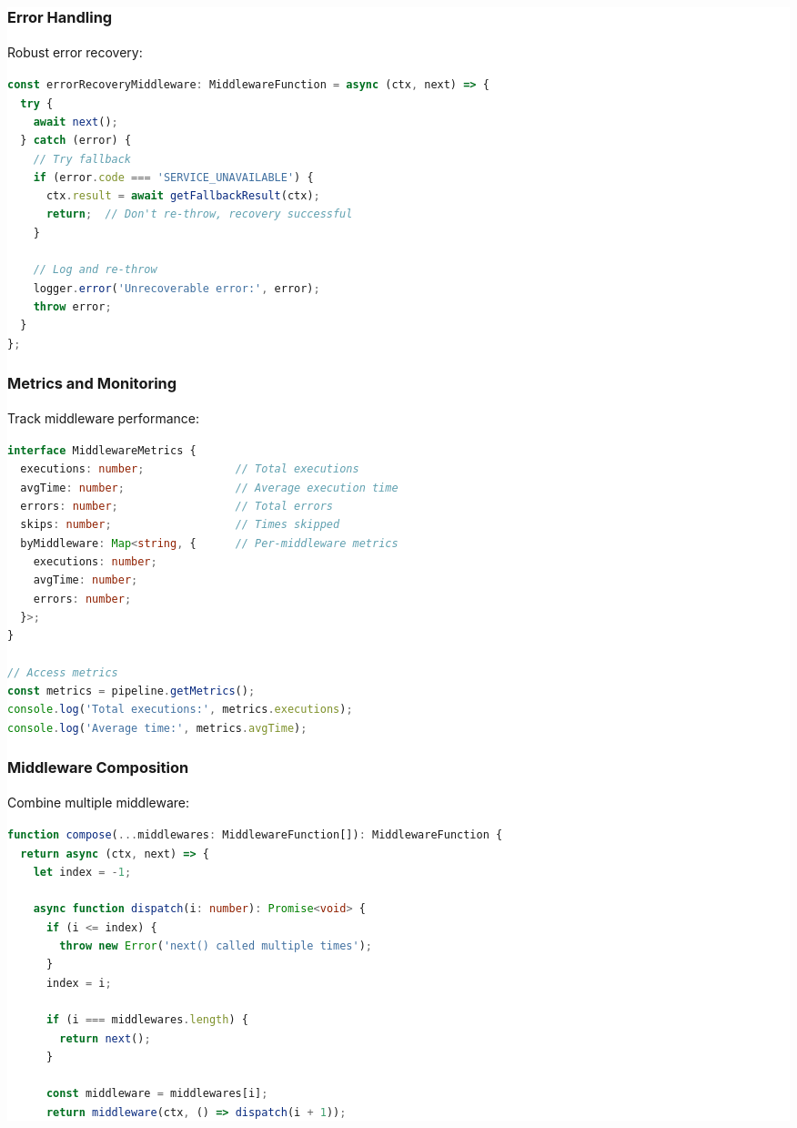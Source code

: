 ### Error Handling

Robust error recovery:

```typescript
const errorRecoveryMiddleware: MiddlewareFunction = async (ctx, next) => {
  try {
    await next();
  } catch (error) {
    // Try fallback
    if (error.code === 'SERVICE_UNAVAILABLE') {
      ctx.result = await getFallbackResult(ctx);
      return;  // Don't re-throw, recovery successful
    }

    // Log and re-throw
    logger.error('Unrecoverable error:', error);
    throw error;
  }
};
```

### Metrics and Monitoring

Track middleware performance:

```typescript
interface MiddlewareMetrics {
  executions: number;              // Total executions
  avgTime: number;                 // Average execution time
  errors: number;                  // Total errors
  skips: number;                   // Times skipped
  byMiddleware: Map<string, {      // Per-middleware metrics
    executions: number;
    avgTime: number;
    errors: number;
  }>;
}

// Access metrics
const metrics = pipeline.getMetrics();
console.log('Total executions:', metrics.executions);
console.log('Average time:', metrics.avgTime);
```

### Middleware Composition

Combine multiple middleware:

```typescript
function compose(...middlewares: MiddlewareFunction[]): MiddlewareFunction {
  return async (ctx, next) => {
    let index = -1;

    async function dispatch(i: number): Promise<void> {
      if (i <= index) {
        throw new Error('next() called multiple times');
      }
      index = i;

      if (i === middlewares.length) {
        return next();
      }

      const middleware = middlewares[i];
      return middleware(ctx, () => dispatch(i + 1));
```